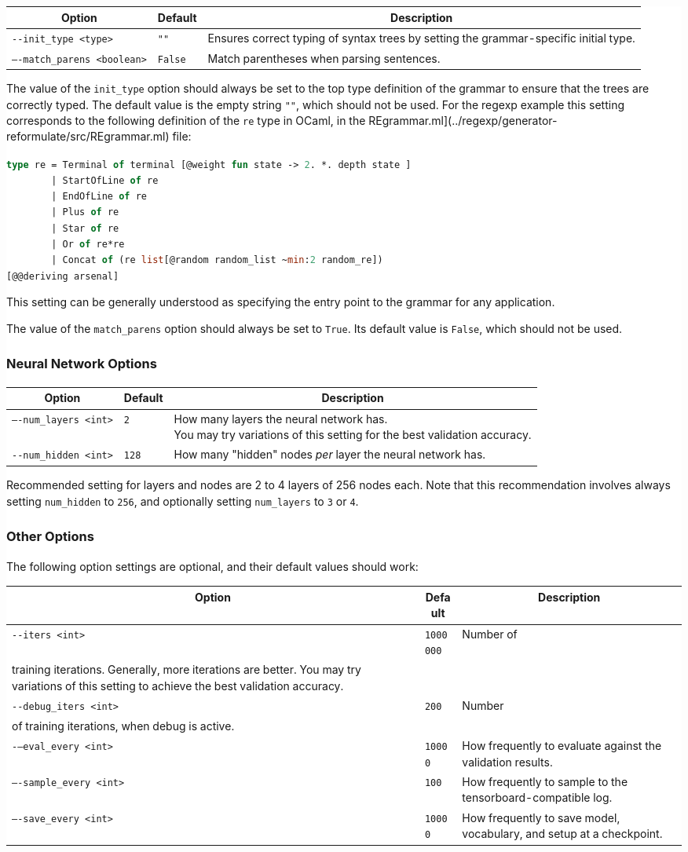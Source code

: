 |Option|Default|Description|
|------|-------|-----------|
|`--init_type <type>`|` "" `|Ensures correct typing of syntax trees by setting the grammar-specific initial type.|
|`—-match_parens <boolean>`|`False`|Match parentheses when parsing sentences.|

The value of the `init_type` option should always be set to the top type definition of the grammar to ensure that the trees are correctly typed.   The default value is the empty string  ` "" `, which should not be used.  For the regexp example this setting corresponds to the following definition of the `re` type in OCaml, in the REgrammar.ml](../regexp/generator-reformulate/src/REgrammar.ml) file:
```ocaml
type re = Terminal of terminal [@weight fun state -> 2. *. depth state ]
        | StartOfLine of re
        | EndOfLine of re
        | Plus of re
        | Star of re
        | Or of re*re
        | Concat of (re list[@random random_list ~min:2 random_re])
[@@deriving arsenal]
```
This setting can be generally understood as specifying the entry point to the grammar for any application. 

The value of the `match_parens` option should always be set to `True`.  Its default value is   `False`, which should not be used.

### Neural Network Options

|Option|Default|Description|
|------|-------|-----------|
|`—-num_layers <int>`|`2`|How many layers the neural network has. <br>You may try variations of this setting for the best validation accuracy.|
|`--num_hidden <int>`|`128`|How many "hidden" nodes *per* layer the neural network has.|

Recommended setting for layers and nodes are 2 to 4 layers of 256 nodes each.  Note that this recommendation involves always setting `num_hidden` to `256`, and optionally setting `num_layers` to `3` or `4`. 

### Other Options

The following option settings are optional, and their default values should work:

|Option|Default|Description|
|------|-------|-----------|
|`--iters <int>`|`1000000`|Number of
training iterations.  Generally, more iterations are better.  You may try variations of this setting to achieve the best validation accuracy.|
|`--debug_iters <int>`|`200`|Number
of training iterations, when debug is active.|
|`-—eval_every <int>`|`10000`|How frequently to evaluate against the validation results.|
|`—-sample_every <int>`|`100`|How frequently to sample to the tensorboard-compatible log.|
|`—-save_every <int>`|`10000`|How frequently to save model, vocabulary, and setup at a checkpoint.|
